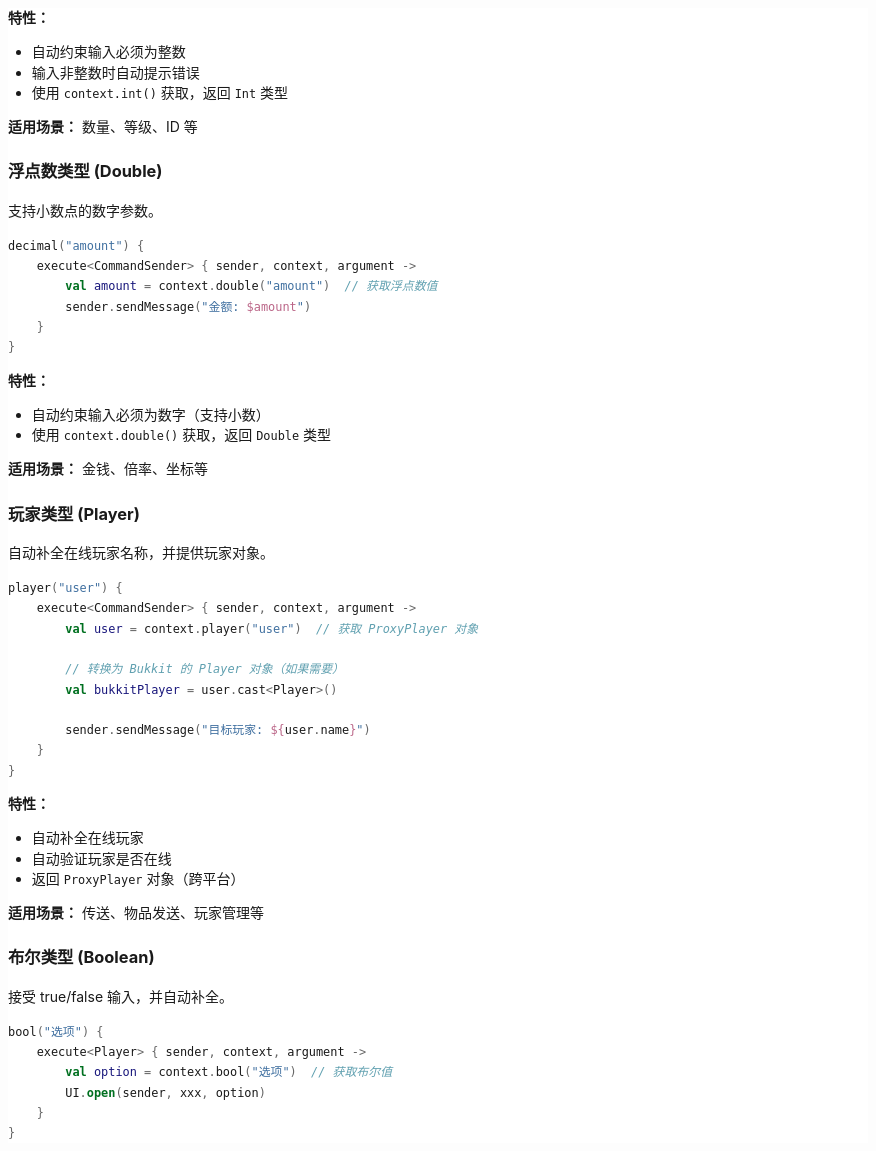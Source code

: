 **特性：**
- 自动约束输入必须为整数
- 输入非整数时自动提示错误
- 使用 `context.int()` 获取，返回 `Int` 类型

**适用场景：** 数量、等级、ID 等

### 浮点数类型 (Double)

支持小数点的数字参数。

```kotlin
decimal("amount") {
    execute<CommandSender> { sender, context, argument ->
        val amount = context.double("amount")  // 获取浮点数值
        sender.sendMessage("金额: $amount")
    }
}
```

**特性：**
- 自动约束输入必须为数字（支持小数）
- 使用 `context.double()` 获取，返回 `Double` 类型

**适用场景：** 金钱、倍率、坐标等

### 玩家类型 (Player)

自动补全在线玩家名称，并提供玩家对象。

```kotlin
player("user") {
    execute<CommandSender> { sender, context, argument ->
        val user = context.player("user")  // 获取 ProxyPlayer 对象

        // 转换为 Bukkit 的 Player 对象（如果需要）
        val bukkitPlayer = user.cast<Player>()

        sender.sendMessage("目标玩家: ${user.name}")
    }
}
```

**特性：**
- 自动补全在线玩家
- 自动验证玩家是否在线
- 返回 `ProxyPlayer` 对象（跨平台）

**适用场景：** 传送、物品发送、玩家管理等

### 布尔类型 (Boolean)

接受 true/false 输入，并自动补全。

```kotlin
bool("选项") {
    execute<Player> { sender, context, argument ->
        val option = context.bool("选项")  // 获取布尔值
        UI.open(sender, xxx, option)
    }
}
```
